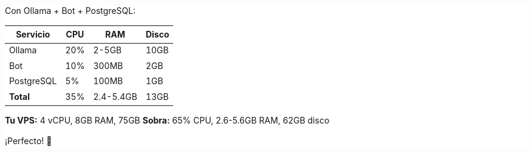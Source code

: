 Con Ollama + Bot + PostgreSQL:

| Servicio | CPU | RAM | Disco |
|----------|-----|-----|-------|
| Ollama | 20% | 2-5GB | 10GB |
| Bot | 10% | 300MB | 2GB |
| PostgreSQL | 5% | 100MB | 1GB |
| **Total** | 35% | 2.4-5.4GB | 13GB |

**Tu VPS:** 4 vCPU, 8GB RAM, 75GB
**Sobra:** 65% CPU, 2.6-5.6GB RAM, 62GB disco

¡Perfecto! 🎯

